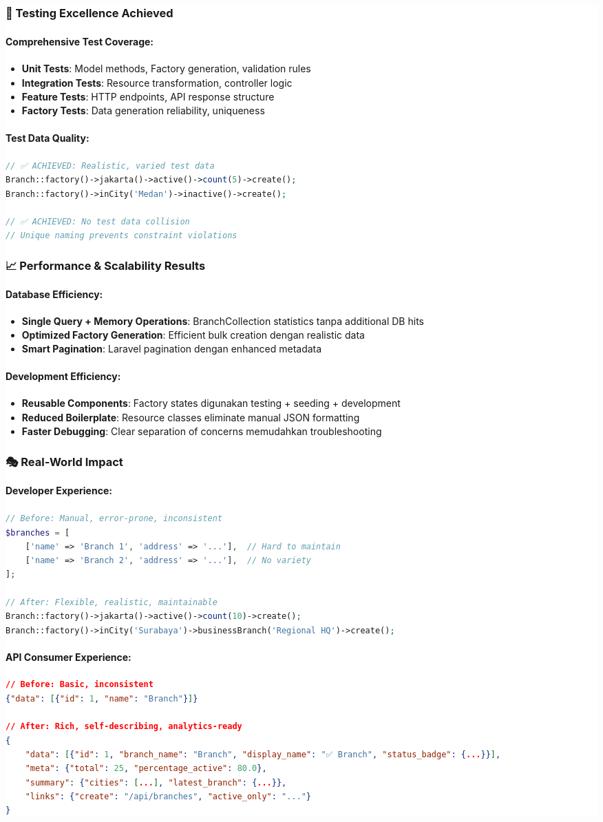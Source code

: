 ### **🧪 Testing Excellence Achieved**

#### **Comprehensive Test Coverage:**
- **Unit Tests**: Model methods, Factory generation, validation rules
- **Integration Tests**: Resource transformation, controller logic  
- **Feature Tests**: HTTP endpoints, API response structure
- **Factory Tests**: Data generation reliability, uniqueness

#### **Test Data Quality:**
```php
// ✅ ACHIEVED: Realistic, varied test data
Branch::factory()->jakarta()->active()->count(5)->create();
Branch::factory()->inCity('Medan')->inactive()->create();

// ✅ ACHIEVED: No test data collision
// Unique naming prevents constraint violations
```

### **📈 Performance & Scalability Results**

#### **Database Efficiency:**
- **Single Query + Memory Operations**: BranchCollection statistics tanpa additional DB hits
- **Optimized Factory Generation**: Efficient bulk creation dengan realistic data
- **Smart Pagination**: Laravel pagination dengan enhanced metadata

#### **Development Efficiency:**
- **Reusable Components**: Factory states digunakan testing + seeding + development
- **Reduced Boilerplate**: Resource classes eliminate manual JSON formatting
- **Faster Debugging**: Clear separation of concerns memudahkan troubleshooting

### **🎭 Real-World Impact**

#### **Developer Experience:**
```php
// Before: Manual, error-prone, inconsistent
$branches = [
    ['name' => 'Branch 1', 'address' => '...'],  // Hard to maintain
    ['name' => 'Branch 2', 'address' => '...'],  // No variety
];

// After: Flexible, realistic, maintainable  
Branch::factory()->jakarta()->active()->count(10)->create();
Branch::factory()->inCity('Surabaya')->businessBranch('Regional HQ')->create();
```

#### **API Consumer Experience:**
```json
// Before: Basic, inconsistent
{"data": [{"id": 1, "name": "Branch"}]}

// After: Rich, self-describing, analytics-ready
{
    "data": [{"id": 1, "branch_name": "Branch", "display_name": "✅ Branch", "status_badge": {...}}],
    "meta": {"total": 25, "percentage_active": 80.0},
    "summary": {"cities": [...], "latest_branch": {...}},
    "links": {"create": "/api/branches", "active_only": "..."}
}
```
